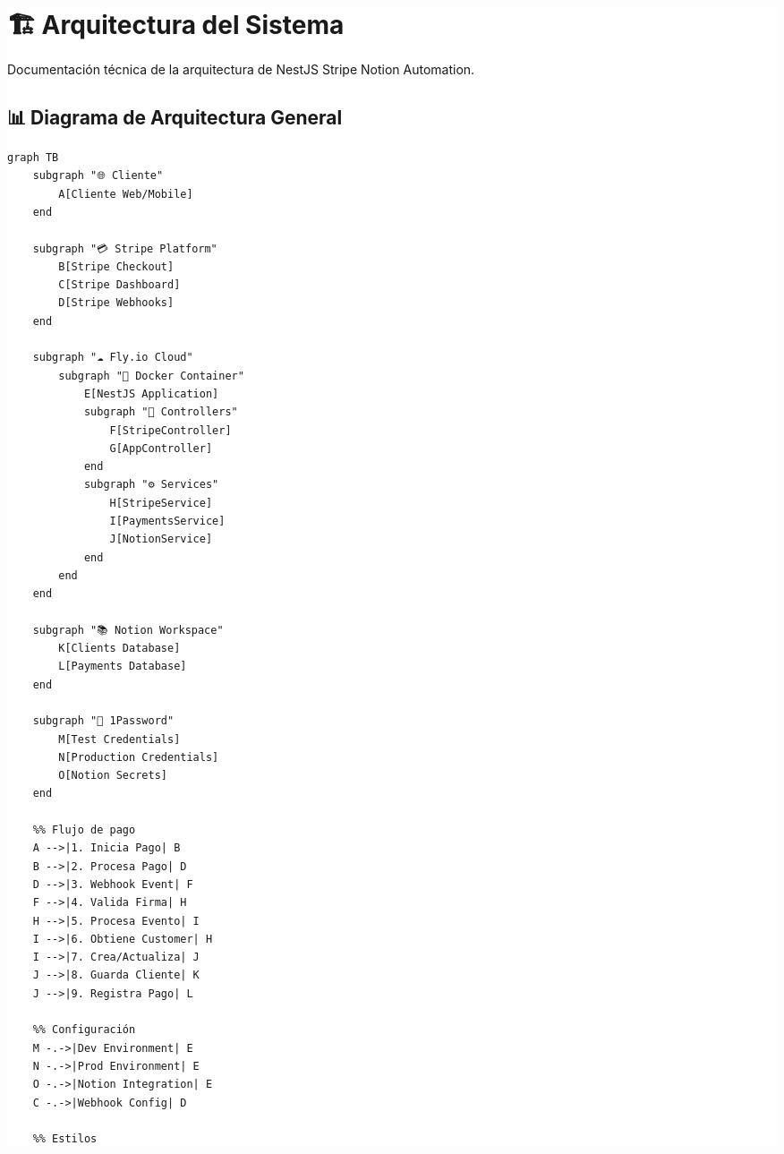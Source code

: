 # 🏗️ Arquitectura del Sistema

Documentación técnica de la arquitectura de NestJS Stripe Notion Automation.

## 📊 Diagrama de Arquitectura General

```mermaid
graph TB
    subgraph "🌐 Cliente"
        A[Cliente Web/Mobile]
    end
    
    subgraph "💳 Stripe Platform"
        B[Stripe Checkout]
        C[Stripe Dashboard]
        D[Stripe Webhooks]
    end
    
    subgraph "☁️ Fly.io Cloud"
        subgraph "🐳 Docker Container"
            E[NestJS Application]
            subgraph "📱 Controllers"
                F[StripeController]
                G[AppController]
            end
            subgraph "⚙️ Services"
                H[StripeService]
                I[PaymentsService] 
                J[NotionService]
            end
        end
    end
    
    subgraph "📚 Notion Workspace"
        K[Clients Database]
        L[Payments Database]
    end
    
    subgraph "🔐 1Password"
        M[Test Credentials]
        N[Production Credentials]
        O[Notion Secrets]
    end
    
    %% Flujo de pago
    A -->|1. Inicia Pago| B
    B -->|2. Procesa Pago| D
    D -->|3. Webhook Event| F
    F -->|4. Valida Firma| H
    H -->|5. Procesa Evento| I
    I -->|6. Obtiene Customer| H
    I -->|7. Crea/Actualiza| J
    J -->|8. Guarda Cliente| K
    J -->|9. Registra Pago| L
    
    %% Configuración
    M -.->|Dev Environment| E
    N -.->|Prod Environment| E
    O -.->|Notion Integration| E
    C -.->|Webhook Config| D
    
    %% Estilos
```